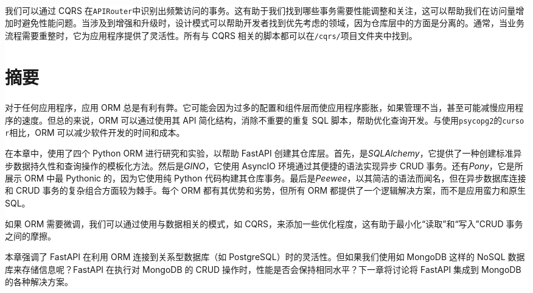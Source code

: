 我们可以通过 CQRS 在`APIRouter`中识别出频繁访问的事务。这有助于我们找到哪些事务需要性能调整和关注，这可以帮助我们在访问量增加时避免性能问题。当涉及到增强和升级时，设计模式可以帮助开发者找到优先考虑的领域，因为仓库层中的方面是分离的。通常，当业务流程需要重整时，它为应用程序提供了灵活性。所有与 CQRS 相关的脚本都可以在`/cqrs/`项目文件夹中找到。

# 摘要

对于任何应用程序，应用 ORM 总是有利有弊。它可能会因为过多的配置和组件层而使应用程序膨胀，如果管理不当，甚至可能减慢应用程序的速度。但总的来说，ORM 可以通过使用其 API 简化结构，消除不重要的重复 SQL 脚本，帮助优化查询开发。与使用`psycopg2`的`cursor`相比，ORM 可以减少软件开发的时间和成本。

在本章中，使用了四个 Python ORM 进行研究和实验，以帮助 FastAPI 创建其仓库层。首先，是*SQLAlchemy*，它提供了一种创建标准异步数据持久性和查询操作的模板化方法。然后是*GINO*，它使用 AsyncIO 环境通过其便捷的语法实现异步 CRUD 事务。还有*Pony*，它是所展示 ORM 中最 Pythonic 的，因为它使用纯 Python 代码构建其仓库事务。最后是*Peewee*，以其简洁的语法而闻名，但在异步数据库连接和 CRUD 事务的复杂组合方面较为棘手。每个 ORM 都有其优势和劣势，但所有 ORM 都提供了一个逻辑解决方案，而不是应用蛮力和原生 SQL。

如果 ORM 需要微调，我们可以通过使用与数据相关的模式，如 CQRS，来添加一些优化程度，这有助于最小化“读取”和“写入”CRUD 事务之间的摩擦。

本章强调了 FastAPI 在利用 ORM 连接到关系型数据库（如 PostgreSQL）时的灵活性。但如果我们使用如 MongoDB 这样的 NoSQL 数据库来存储信息呢？FastAPI 在执行对 MongoDB 的 CRUD 操作时，性能是否会保持相同水平？下一章将讨论将 FastAPI 集成到 MongoDB 的各种解决方案。
